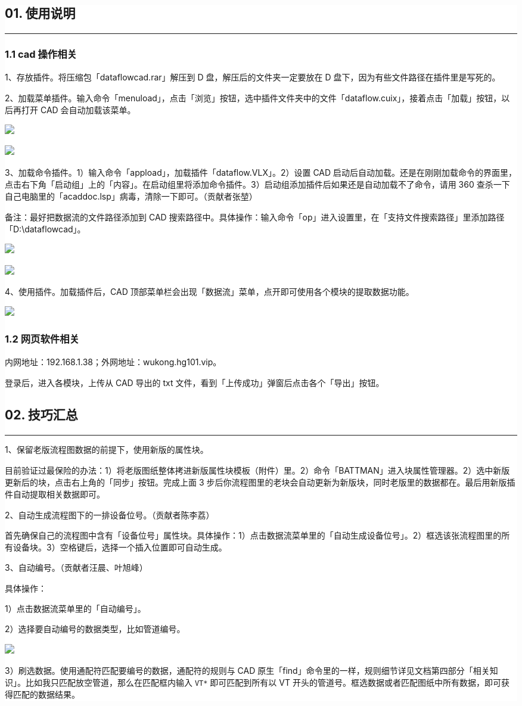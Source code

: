 ## 01. 使用说明
<hr>

### 1.1 cad 操作相关

1、存放插件。将压缩包「dataflowcad.rar」解压到 D 盘，解压后的文件夹一定要放在 D 盘下，因为有些文件路径在插件里是写死的。

2、加载菜单插件。输入命令「menuload」，点击「浏览」按钮，选中插件文件夹中的文件「dataflow.cuix」，接着点击「加载」按钮，以后再打开 CAD 会自动加载该菜单。

![](http://192.168.1.38:8081/Images/V0.6-01.png)

![](http://192.168.1.38:8081/Images/V0.6-02.png)

3、加载命令插件。1）输入命令「appload」，加载插件「dataflow.VLX」。2）设置 CAD 启动后自动加载。还是在刚刚加载命令的界面里，点击右下角「启动组」上的「内容」。在启动组里将添加命令插件。3）启动组添加插件后如果还是自动加载不了命令，请用 360 查杀一下自己电脑里的「acaddoc.lsp」病毒，清除一下即可。（贡献者张堃）

备注：最好把数据流的文件路径添加到 CAD 搜索路径中。具体操作：输入命令「op」进入设置里，在「支持文件搜索路径」里添加路径「D:\dataflowcad」。

![](http://192.168.1.38:8081/Images/V1.0-01.png)

![](http://192.168.1.38:8081/Images/V1.0-02.png)

4、使用插件。加载插件后，CAD 顶部菜单栏会出现「数据流」菜单，点开即可使用各个模块的提取数据功能。

![](http://192.168.1.38:8081/Images/V1.0-03.png)

### 1.2 网页软件相关

内网地址：192.168.1.38；外网地址：wukong.hg101.vip。

登录后，进入各模块，上传从 CAD 导出的 txt 文件，看到「上传成功」弹窗后点击各个「导出」按钮。

## 02. 技巧汇总
<hr>
 
1、保留老版流程图数据的前提下，使用新版的属性块。

目前验证过最保险的办法：1）将老版图纸整体拷进新版属性块模板（附件）里。2）命令「BATTMAN」进入块属性管理器。2）选中新版更新后的块，点击右上角的「同步」按钮。完成上面 3 步后你流程图里的老块会自动更新为新版块，同时老版里的数据都在。最后用新版插件自动提取相关数据即可。
 
2、自动生成流程图下的一排设备位号。（贡献者陈李荔）

首先确保自己的流程图中含有「设备位号」属性块。具体操作：1）点击数据流菜单里的「自动生成设备位号」。2）框选该张流程图里的所有设备块。3）空格键后，选择一个插入位置即可自动生成。

3、自动编号。（贡献者汪晨、叶旭峰）

具体操作：

1）点击数据流菜单里的「自动编号」。

2）选择要自动编号的数据类型，比如管道编号。

![](http://192.168.1.38:8081/Images/V1.0-04.png)

3）刷选数据。使用通配符匹配要编号的数据，通配符的规则与 CAD 原生「find」命令里的一样，规则细节详见文档第四部分「相关知识」。比如我只匹配放空管道，那么在匹配框内输入 `VT*` 即可匹配到所有以 VT 开头的管道号。框选数据或者匹配图纸中所有数据，即可获得匹配的数据结果。
